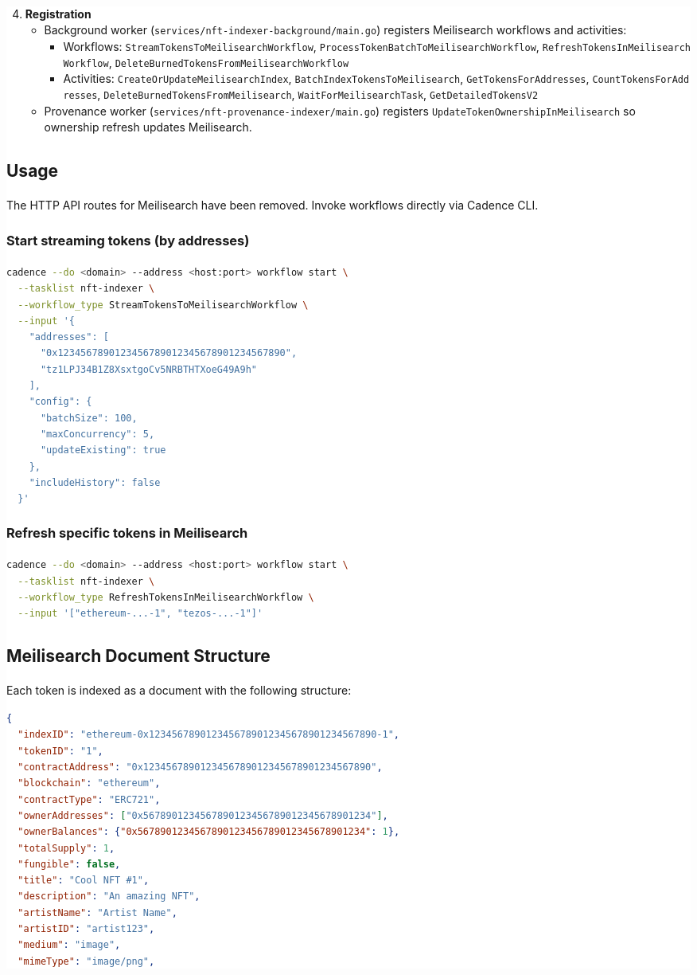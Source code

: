 4. **Registration**
   - Background worker (`services/nft-indexer-background/main.go`) registers Meilisearch workflows and activities:
     - Workflows: `StreamTokensToMeilisearchWorkflow`, `ProcessTokenBatchToMeilisearchWorkflow`, `RefreshTokensInMeilisearchWorkflow`, `DeleteBurnedTokensFromMeilisearchWorkflow`
     - Activities: `CreateOrUpdateMeilisearchIndex`, `BatchIndexTokensToMeilisearch`, `GetTokensForAddresses`, `CountTokensForAddresses`, `DeleteBurnedTokensFromMeilisearch`, `WaitForMeilisearchTask`, `GetDetailedTokensV2`
   - Provenance worker (`services/nft-provenance-indexer/main.go`) registers `UpdateTokenOwnershipInMeilisearch` so ownership refresh updates Meilisearch.

## Usage

The HTTP API routes for Meilisearch have been removed. Invoke workflows directly via Cadence CLI.

### Start streaming tokens (by addresses)

```bash
cadence --do <domain> --address <host:port> workflow start \
  --tasklist nft-indexer \
  --workflow_type StreamTokensToMeilisearchWorkflow \
  --input '{
    "addresses": [
      "0x1234567890123456789012345678901234567890",
      "tz1LPJ34B1Z8XsxtgoCv5NRBTHTXoeG49A9h"
    ],
    "config": {
      "batchSize": 100,
      "maxConcurrency": 5,
      "updateExisting": true
    },
    "includeHistory": false
  }'
```

### Refresh specific tokens in Meilisearch

```bash
cadence --do <domain> --address <host:port> workflow start \
  --tasklist nft-indexer \
  --workflow_type RefreshTokensInMeilisearchWorkflow \
  --input '["ethereum-...-1", "tezos-...-1"]'
```

## Meilisearch Document Structure

Each token is indexed as a document with the following structure:

```json
{
  "indexID": "ethereum-0x1234567890123456789012345678901234567890-1",
  "tokenID": "1",
  "contractAddress": "0x1234567890123456789012345678901234567890",
  "blockchain": "ethereum",
  "contractType": "ERC721",
  "ownerAddresses": ["0x5678901234567890123456789012345678901234"],
  "ownerBalances": {"0x5678901234567890123456789012345678901234": 1},
  "totalSupply": 1,
  "fungible": false,
  "title": "Cool NFT #1",
  "description": "An amazing NFT",
  "artistName": "Artist Name",
  "artistID": "artist123",
  "medium": "image",
  "mimeType": "image/png",
```